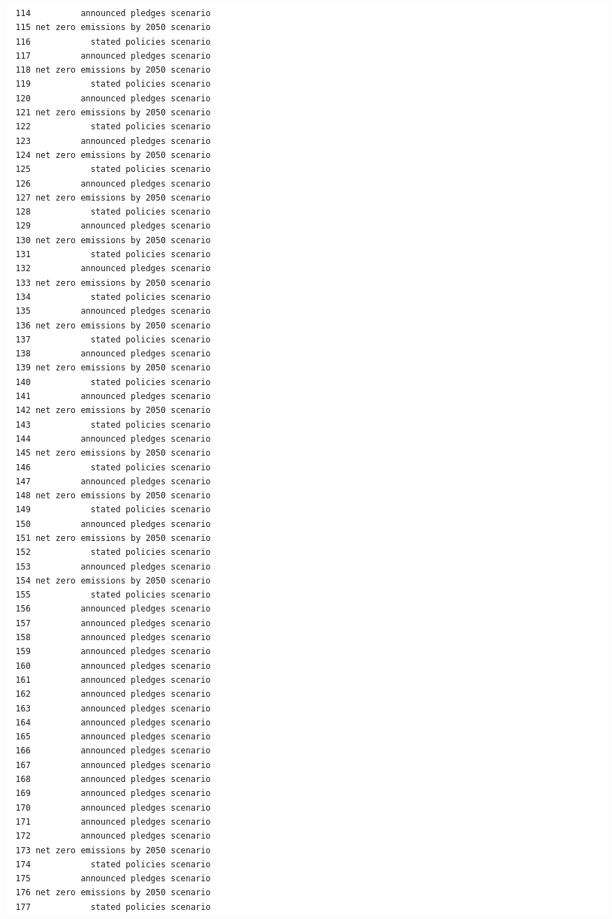       114          announced pledges scenario
      115 net zero emissions by 2050 scenario
      116            stated policies scenario
      117          announced pledges scenario
      118 net zero emissions by 2050 scenario
      119            stated policies scenario
      120          announced pledges scenario
      121 net zero emissions by 2050 scenario
      122            stated policies scenario
      123          announced pledges scenario
      124 net zero emissions by 2050 scenario
      125            stated policies scenario
      126          announced pledges scenario
      127 net zero emissions by 2050 scenario
      128            stated policies scenario
      129          announced pledges scenario
      130 net zero emissions by 2050 scenario
      131            stated policies scenario
      132          announced pledges scenario
      133 net zero emissions by 2050 scenario
      134            stated policies scenario
      135          announced pledges scenario
      136 net zero emissions by 2050 scenario
      137            stated policies scenario
      138          announced pledges scenario
      139 net zero emissions by 2050 scenario
      140            stated policies scenario
      141          announced pledges scenario
      142 net zero emissions by 2050 scenario
      143            stated policies scenario
      144          announced pledges scenario
      145 net zero emissions by 2050 scenario
      146            stated policies scenario
      147          announced pledges scenario
      148 net zero emissions by 2050 scenario
      149            stated policies scenario
      150          announced pledges scenario
      151 net zero emissions by 2050 scenario
      152            stated policies scenario
      153          announced pledges scenario
      154 net zero emissions by 2050 scenario
      155            stated policies scenario
      156          announced pledges scenario
      157          announced pledges scenario
      158          announced pledges scenario
      159          announced pledges scenario
      160          announced pledges scenario
      161          announced pledges scenario
      162          announced pledges scenario
      163          announced pledges scenario
      164          announced pledges scenario
      165          announced pledges scenario
      166          announced pledges scenario
      167          announced pledges scenario
      168          announced pledges scenario
      169          announced pledges scenario
      170          announced pledges scenario
      171          announced pledges scenario
      172          announced pledges scenario
      173 net zero emissions by 2050 scenario
      174            stated policies scenario
      175          announced pledges scenario
      176 net zero emissions by 2050 scenario
      177            stated policies scenario